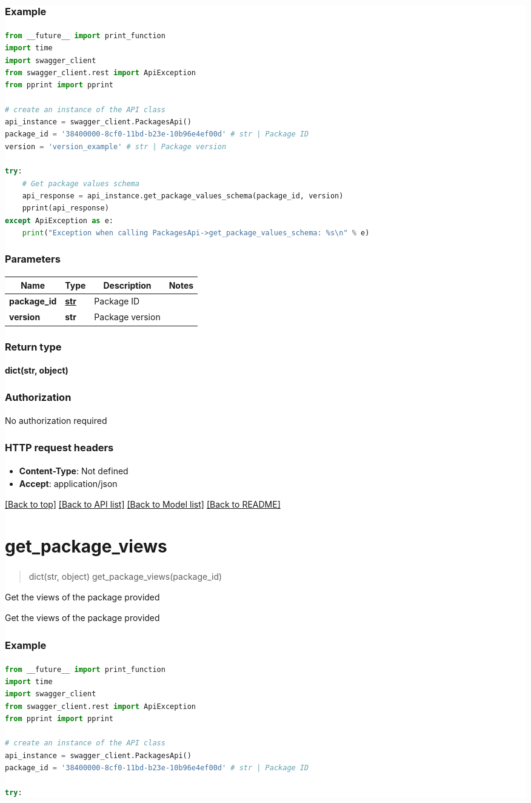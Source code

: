 ### Example
```python
from __future__ import print_function
import time
import swagger_client
from swagger_client.rest import ApiException
from pprint import pprint

# create an instance of the API class
api_instance = swagger_client.PackagesApi()
package_id = '38400000-8cf0-11bd-b23e-10b96e4ef00d' # str | Package ID
version = 'version_example' # str | Package version

try:
    # Get package values schema
    api_response = api_instance.get_package_values_schema(package_id, version)
    pprint(api_response)
except ApiException as e:
    print("Exception when calling PackagesApi->get_package_values_schema: %s\n" % e)
```

### Parameters

Name | Type | Description  | Notes
------------- | ------------- | ------------- | -------------
 **package_id** | [**str**](.md)| Package ID | 
 **version** | **str**| Package version | 

### Return type

**dict(str, object)**

### Authorization

No authorization required

### HTTP request headers

 - **Content-Type**: Not defined
 - **Accept**: application/json

[[Back to top]](#) [[Back to API list]](../README.md#documentation-for-api-endpoints) [[Back to Model list]](../README.md#documentation-for-models) [[Back to README]](../README.md)

# **get_package_views**
> dict(str, object) get_package_views(package_id)

Get the views of the package provided

Get the views of the package provided

### Example
```python
from __future__ import print_function
import time
import swagger_client
from swagger_client.rest import ApiException
from pprint import pprint

# create an instance of the API class
api_instance = swagger_client.PackagesApi()
package_id = '38400000-8cf0-11bd-b23e-10b96e4ef00d' # str | Package ID

try:
```
